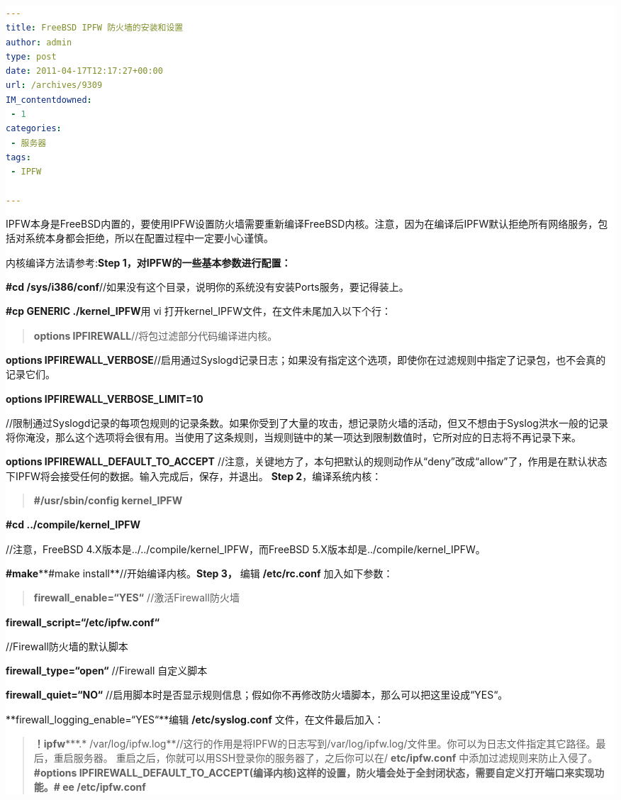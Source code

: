 ```yaml
---
title: FreeBSD IPFW 防火墙的安装和设置
author: admin
type: post
date: 2011-04-17T12:17:27+00:00
url: /archives/9309
IM_contentdowned:
 - 1
categories:
 - 服务器
tags:
 - IPFW

---
```

IPFW本身是FreeBSD内置的，要使用IPFW设置防火墙需要重新编译FreeBSD内核。注意，因为在编译后IPFW默认拒绝所有网络服务，包括对系统本身都会拒绝，所以在配置过程中一定要小心谨慎。

内核编译方法请参考:**Step 1，对IPFW的一些基本参数进行配置：**

**#cd /sys/i386/conf**//如果没有这个目录，说明你的系统没有安装Ports服务，要记得装上。

**#cp GENERIC ./kernel_IPFW**用 vi 打开kernel_IPFW文件，在文件未尾加入以下个行：

> **options IPFIREWALL**//将包过滤部分代码编译进内核。

**options IPFIREWALL_VERBOSE**//启用通过Syslogd记录日志；如果没有指定这个选项，即使你在过滤规则中指定了记录包，也不会真的记录它们。

**options IPFIREWALL_VERBOSE_LIMIT=10**

 //限制通过Syslogd记录的每项包规则的记录条数。如果你受到了大量的攻击，想记录防火墙的活动，但又不想由于Syslog洪水一般的记录将你淹没，那么这个选项将会很有用。当使用了这条规则，当规则链中的某一项达到限制数值时，它所对应的日志将不再记录下来。

**options IPFIREWALL_DEFAULT_TO_ACCEPT** //注意，关键地方了，本句把默认的规则动作从“deny”改成“allow”了，作用是在默认状态下IPFW将会接受任何的数据。输入完成后，保存，并退出。 **Step 2**，编译系统内核：

> **#/usr/sbin/config kernel_IPFW**

**#cd ../compile/kernel_IPFW**

//注意，FreeBSD 4.X版本是../../compile/kernel_IPFW，而FreeBSD 5.X版本却是../compile/kernel_IPFW。

**#make****#make install**//开始编译内核。**Step 3，** 编辑 **/etc/rc.conf** 加入如下参数：

> **firewall_enable=“YES“** //激活Firewall防火墙

**firewall_script=“/etc/ipfw.conf“**

 //Firewall防火墙的默认脚本

**firewall_type=“open“** //Firewall 自定义脚本

**firewall_quiet=“NO“** //启用脚本时是否显示规则信息；假如你不再修改防火墙脚本，那么可以把这里设成“YES“。

**firewall_logging_enable=“YES“**编辑 **/etc/syslog.conf** 文件，在文件最后加入：

> **！ipfw*****.* /var/log/ipfw.log**//这行的作用是将IPFW的日志写到/var/log/ipfw.log/文件里。你可以为日志文件指定其它路径。最后，重启服务器。 重启之后，你就可以用SSH登录你的服务器了，之后你可以在/ **etc/ipfw.conf** 中添加过滤规则来防止入侵了。**#options IPFIREWALL_DEFAULT_TO_ACCEPT(编译内核)****这样的设置，防火墙会处于全封闭状态，需要自定义打开端口来实现功能。****# ee /etc/ipfw.conf**
